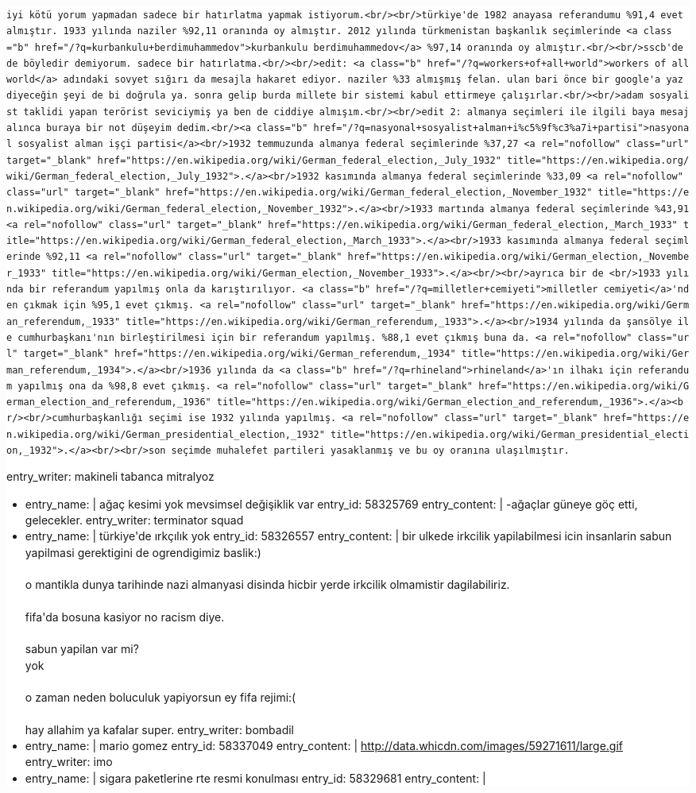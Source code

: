     iyi kötü yorum yapmadan sadece bir hatırlatma yapmak istiyorum.<br/><br/>türkiye'de 1982 anayasa referandumu %91,4 evet almıştır. 1933 yılında naziler %92,11 oranında oy almıştır. 2012 yılında türkmenistan başkanlık seçimlerinde <a class="b" href="/?q=kurbankulu+berdimuhammedov">kurbankulu berdimuhammedov</a> %97,14 oranında oy almıştır.<br/><br/>sscb'de de böyledir demiyorum. sadece bir hatırlatma.<br/><br/>edit: <a class="b" href="/?q=workers+of+all+world">workers of all world</a> adındaki sovyet sığırı da mesajla hakaret ediyor. naziler %33 almışmış felan. ulan bari önce bir google'a yaz diyeceğin şeyi de bi doğrula ya. sonra gelip burda millete bir sistemi kabul ettirmeye çalışırlar.<br/><br/>adam sosyalist taklidi yapan terörist seviciymiş ya ben de ciddiye almışım.<br/><br/>edit 2: almanya seçimleri ile ilgili baya mesaj alınca buraya bir not düşeyim dedim.<br/><a class="b" href="/?q=nasyonal+sosyalist+alman+i%c5%9f%c3%a7i+partisi">nasyonal sosyalist alman işçi partisi</a><br/>1932 temmuzunda almanya federal seçimlerinde %37,27 <a rel="nofollow" class="url" target="_blank" href="https://en.wikipedia.org/wiki/German_federal_election,_July_1932" title="https://en.wikipedia.org/wiki/German_federal_election,_July_1932">.</a><br/>1932 kasımında almanya federal seçimlerinde %33,09 <a rel="nofollow" class="url" target="_blank" href="https://en.wikipedia.org/wiki/German_federal_election,_November_1932" title="https://en.wikipedia.org/wiki/German_federal_election,_November_1932">.</a><br/>1933 martında almanya federal seçimlerinde %43,91 <a rel="nofollow" class="url" target="_blank" href="https://en.wikipedia.org/wiki/German_federal_election,_March_1933" title="https://en.wikipedia.org/wiki/German_federal_election,_March_1933">.</a><br/>1933 kasımında almanya federal seçimlerinde %92,11 <a rel="nofollow" class="url" target="_blank" href="https://en.wikipedia.org/wiki/German_election,_November_1933" title="https://en.wikipedia.org/wiki/German_election,_November_1933">.</a><br/><br/>ayrıca bir de <br/>1933 yılında bir referandum yapılmış onla da karıştırılıyor. <a class="b" href="/?q=milletler+cemiyeti">milletler cemiyeti</a>'nden çıkmak için %95,1 evet çıkmış. <a rel="nofollow" class="url" target="_blank" href="https://en.wikipedia.org/wiki/German_referendum,_1933" title="https://en.wikipedia.org/wiki/German_referendum,_1933">.</a><br/>1934 yılında da şansölye ile cumhurbaşkanı'nın birleştirilmesi için bir referandum yapılmış. %88,1 evet çıkmış buna da. <a rel="nofollow" class="url" target="_blank" href="https://en.wikipedia.org/wiki/German_referendum,_1934" title="https://en.wikipedia.org/wiki/German_referendum,_1934">.</a><br/>1936 yılında da <a class="b" href="/?q=rhineland">rhineland</a>'ın ilhakı için referandum yapılmış ona da %98,8 evet çıkmış. <a rel="nofollow" class="url" target="_blank" href="https://en.wikipedia.org/wiki/German_election_and_referendum,_1936" title="https://en.wikipedia.org/wiki/German_election_and_referendum,_1936">.</a><br/><br/>cumhurbaşkanlığı seçimi ise 1932 yılında yapılmış. <a rel="nofollow" class="url" target="_blank" href="https://en.wikipedia.org/wiki/German_presidential_election,_1932" title="https://en.wikipedia.org/wiki/German_presidential_election,_1932">.</a><br/><br/>son seçimde muhalefet partileri yasaklanmış ve bu oy oranına ulaşılmıştır.
  entry_writer: makineli tabanca mitralyoz
- entry_name: |
    ağaç kesimi yok mevsimsel değişiklik var
  entry_id: 58325769
  entry_content: |
    -ağaçlar güneye göç etti, gelecekler.
  entry_writer: terminator squad
- entry_name: |
    türkiye'de ırkçılık yok
  entry_id: 58326557
  entry_content: |
    bir ulkede irkcilik yapilabilmesi icin insanlarin sabun yapilmasi gerektigini de ogrendigimiz baslik:)<br/><br/>o mantikla dunya tarihinde nazi almanyasi disinda hicbir yerde irkcilik olmamistir dagilabiliriz.<br/><br/>fifa'da bosuna kasiyor no racism diye.<br/><br/>sabun yapilan var mi? <br/>yok<br/><br/>o zaman neden boluculuk yapiyorsun ey fifa rejimi:(<br/><br/>hay allahim ya kafalar super.
  entry_writer: bombadil
- entry_name: |
    mario gomez
  entry_id: 58337049
  entry_content: |
    <a rel="nofollow" class="url" target="_blank" href="http://data.whicdn.com/images/59271611/large.gif" title="http://data.whicdn.com/images/59271611/large.gif">http://data.whicdn.com/images/59271611/large.gif</a>
  entry_writer: imo
- entry_name: |
    sigara paketlerine rte resmi konulması
  entry_id: 58329681
  entry_content: |